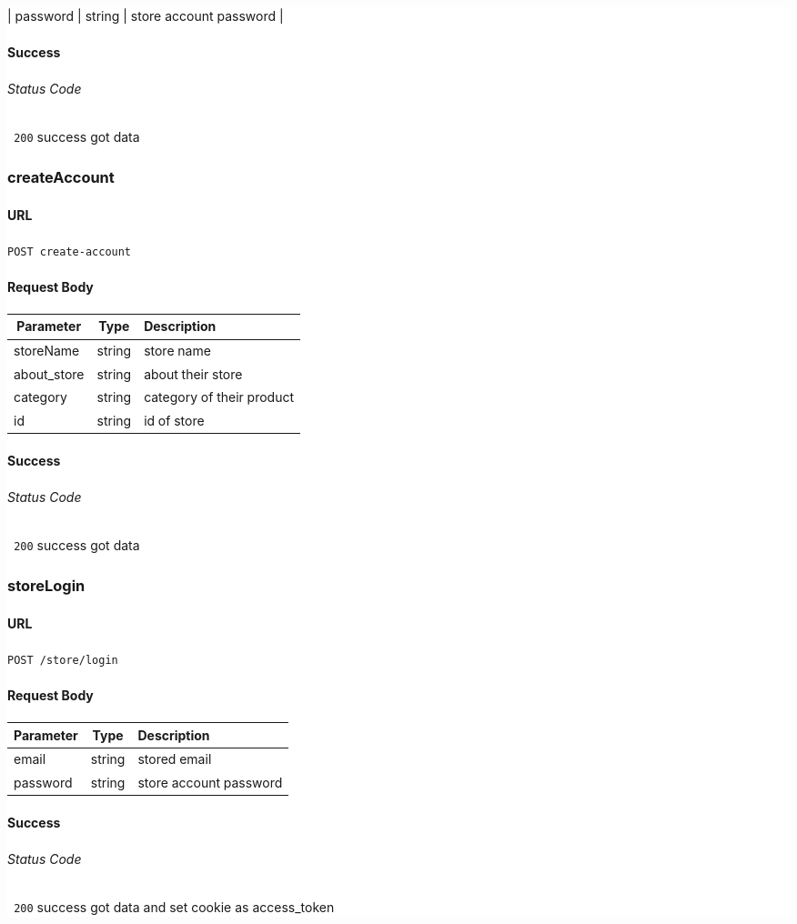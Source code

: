 | password | string | store account password |

#### Success

###### Status Code
` 200` success got data

### createAccount
#### URL
`POST create-account`

#### Request Body 
| Parameter | Type | Description |
|----------|:-------------:|:------|
| storeName | string | store name  |
| about_store | string | about their store  |
| category | string | category of their product  |
| id | string | id of store  |

#### Success

###### Status Code
` 200`  success got data


### storeLogin
#### URL
`POST /store/login`

#### Request Body 
| Parameter | Type | Description |
|----------|:-------------:|:------|
| email | string | stored email  |
| password | string | store account password  |

#### Success

###### Status Code
` 200`  success got data and set cookie as access_token